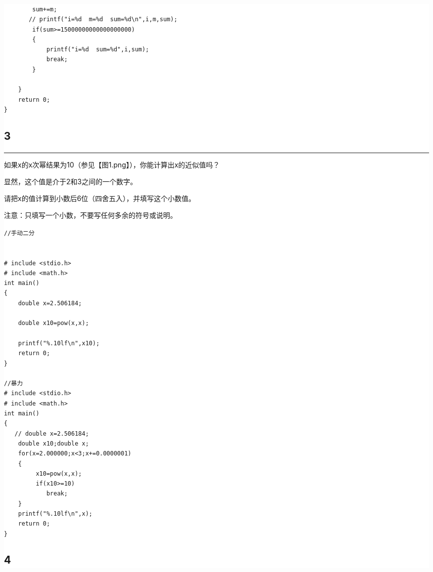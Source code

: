 ```
        sum+=m;
       // printf("i=%d  m=%d  sum=%d\n",i,m,sum);
        if(sum>=15000000000000000000)
        {
            printf("i=%d  sum=%d",i,sum);
            break;
        }

    }
    return 0;
}
```
3
-----------------------------
---------

如果x的x次幂结果为10（参见【图1.png】），你能计算出x的近似值吗？

显然，这个值是介于2和3之间的一个数字。

请把x的值计算到小数后6位（四舍五入），并填写这个小数值。

注意：只填写一个小数，不要写任何多余的符号或说明。


```
//手动二分


# include <stdio.h>
# include <math.h>
int main()
{
    double x=2.506184;

    double x10=pow(x,x);

    printf("%.10lf\n",x10);
    return 0;
}

//暴力
# include <stdio.h>
# include <math.h>
int main()
{
   // double x=2.506184;
    double x10;double x;
    for(x=2.000000;x<3;x+=0.0000001)
    {
         x10=pow(x,x);
         if(x10>=10)
            break;
    }
    printf("%.10lf\n",x);
    return 0;
}

```
4
-----------------------------
